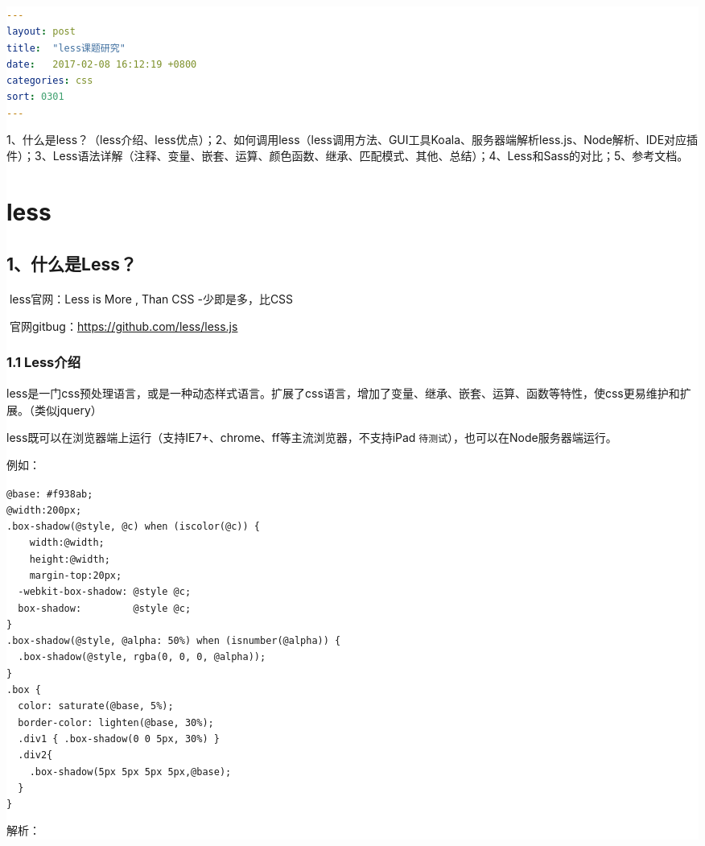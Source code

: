 ```yaml
---
layout: post
title:  "less课题研究"
date:   2017-02-08 16:12:19 +0800
categories: css
sort: 0301 
---
```


1、什么是less？（less介绍、less优点）；2、如何调用less（less调用方法、GUI工具Koala、服务器端解析less.js、Node解析、IDE对应插件）；3、Less语法详解（注释、变量、嵌套、运算、颜色函数、继承、匹配模式、其他、总结）；4、Less和Sass的对比；5、参考文档。

# less

## 1、什么是Less？

​	less官网：Less is More , Than CSS -少即是多，比CSS

​	官网gitbug：https://github.com/less/less.js

### 1.1 Less介绍

less是一门css预处理语言，或是一种动态样式语言。扩展了css语言，增加了变量、继承、嵌套、运算、函数等特性，使css更易维护和扩展。（类似jquery）

less既可以在浏览器端上运行（支持IE7+、chrome、ff等主流浏览器，不支持iPad `待测试`），也可以在Node服务器端运行。

例如：

```less
@base: #f938ab;
@width:200px;
.box-shadow(@style, @c) when (iscolor(@c)) {
	width:@width;
	height:@width;
	margin-top:20px;
  -webkit-box-shadow: @style @c;
  box-shadow:         @style @c;
}
.box-shadow(@style, @alpha: 50%) when (isnumber(@alpha)) {
  .box-shadow(@style, rgba(0, 0, 0, @alpha));
}
.box {
  color: saturate(@base, 5%);
  border-color: lighten(@base, 30%);
  .div1 { .box-shadow(0 0 5px, 30%) }
  .div2{
  	.box-shadow(5px 5px 5px 5px,@base);
  }
}
```

解析：
